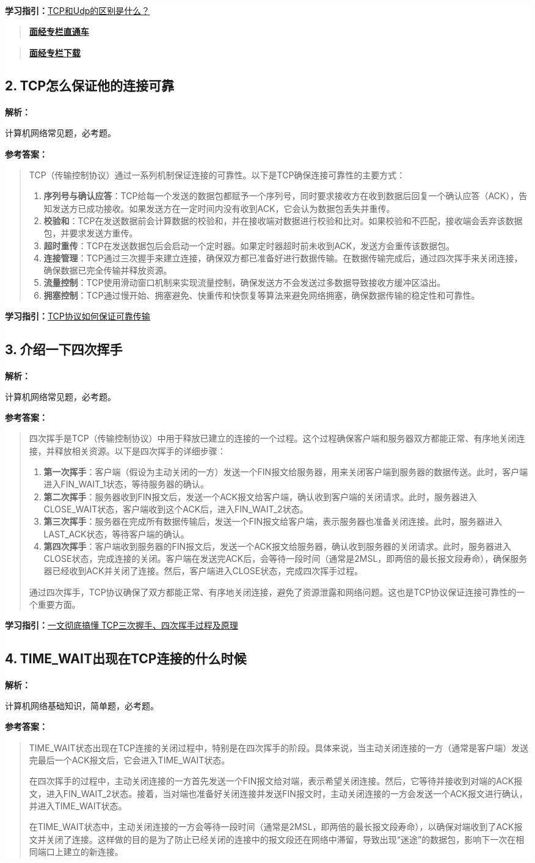 **学习指引：**[TCP和Udp的区别是什么？](https://www.zhihu.com/question/47378601)

> **[面经专栏直通车](https://www.nowcoder.com/creation/manager/columnDetail/0xKkDM)**

> **[面经专栏下载](https://git.acwing.com/licw/24_job_hunter)**  

## 2. TCP怎么保证他的连接可靠
**解析：**

计算机网络常见题，必考题。

**参考答案：**
> TCP（传输控制协议）通过一系列机制保证连接的可靠性。以下是TCP确保连接可靠性的主要方式：
>
> 1. **序列号与确认应答**：TCP给每一个发送的数据包都赋予一个序列号，同时要求接收方在收到数据后回复一个确认应答（ACK），告知发送方已成功接收。如果发送方在一定时间内没有收到ACK，它会认为数据包丢失并重传。
> 2. **校验和**：TCP在发送数据前会计算数据的校验和，并在接收端对数据进行校验和比对。如果校验和不匹配，接收端会丢弃该数据包，并要求发送方重传。
> 3. **超时重传**：TCP在发送数据包后会启动一个定时器。如果定时器超时前未收到ACK，发送方会重传该数据包。
> 4. **连接管理**：TCP通过三次握手来建立连接，确保双方都已准备好进行数据传输。在数据传输完成后，通过四次挥手来关闭连接，确保数据已完全传输并释放资源。
> 5. **流量控制**：TCP使用滑动窗口机制来实现流量控制，确保发送方不会发送过多数据导致接收方缓冲区溢出。
> 6. **拥塞控制**：TCP通过慢开始、拥塞避免、快重传和快恢复等算法来避免网络拥塞，确保数据传输的稳定性和可靠性。
>

**学习指引：**[TCP协议如何保证可靠传输](https://www.cnblogs.com/xiaokang01/p/10033267.html)

## 3. 介绍一下四次挥手
**解析：**

计算机网络常见题，必考题。

**参考答案：**
> 四次挥手是TCP（传输控制协议）中用于释放已建立的连接的一个过程。这个过程确保客户端和服务器双方都能正常、有序地关闭连接，并释放相关资源。以下是四次挥手的详细步骤：
>
> 1. **第一次挥手**：客户端（假设为主动关闭的一方）发送一个FIN报文给服务器，用来关闭客户端到服务器的数据传送。此时，客户端进入FIN_WAIT_1状态，等待服务器的确认。
> 2. **第二次挥手**：服务器收到FIN报文后，发送一个ACK报文给客户端，确认收到客户端的关闭请求。此时，服务器进入CLOSE_WAIT状态，客户端收到这个ACK后，进入FIN_WAIT_2状态。
> 3. **第三次挥手**：服务器在完成所有数据传输后，发送一个FIN报文给客户端，表示服务器也准备关闭连接。此时，服务器进入LAST_ACK状态，等待客户端的确认。
> 4. **第四次挥手**：客户端收到服务器的FIN报文后，发送一个ACK报文给服务器，确认收到服务器的关闭请求。此时，服务器进入CLOSE状态，完成连接的关闭。客户端在发送完ACK后，会等待一段时间（通常是2MSL，即两倍的最长报文段寿命），确保服务器已经收到ACK并关闭了连接。然后，客户端进入CLOSE状态，完成四次挥手过程。
>
> 通过四次挥手，TCP协议确保了双方都能正常、有序地关闭连接，避免了资源泄露和网络问题。这也是TCP协议保证连接可靠性的一个重要方面。

**学习指引：**[一文彻底搞懂 TCP三次握手、四次挥手过程及原理](https://zhuanlan.zhihu.com/p/108504297)

## 4. TIME_WAIT出现在TCP连接的什么时候
**解析：**

计算机网络基础知识，简单题，必考题。

**参考答案：**
> TIME_WAIT状态出现在TCP连接的关闭过程中，特别是在四次挥手的阶段。具体来说，当主动关闭连接的一方（通常是客户端）发送完最后一个ACK报文后，它会进入TIME_WAIT状态。
>
> 在四次挥手的过程中，主动关闭连接的一方首先发送一个FIN报文给对端，表示希望关闭连接。然后，它等待并接收到对端的ACK报文，进入FIN_WAIT_2状态。接着，当对端也准备好关闭连接并发送FIN报文时，主动关闭连接的一方会发送一个ACK报文进行确认，并进入TIME_WAIT状态。
>
> 在TIME_WAIT状态中，主动关闭连接的一方会等待一段时间（通常是2MSL，即两倍的最长报文段寿命），以确保对端收到了ACK报文并关闭了连接。这样做的目的是为了防止已经关闭的连接中的报文段还在网络中滞留，导致出现“迷途”的数据包，影响下一次在相同端口上建立的新连接。
>
